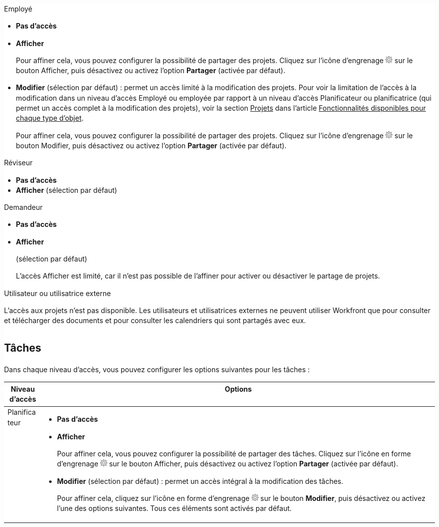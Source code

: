   </tr> 
  <tr> 
   <td>Employé </td> 
   <td> 
    <ul> 
     <li> <b>Pas d’accès</b> </li> 
     <li><p> <b>Afficher</b></p> <p>Pour affiner cela, vous pouvez configurer la possibilité de partager des projets. Cliquez sur l’icône d’engrenage <img src="assets/gear-icon-in-access-levels.png"> sur le bouton Afficher, puis désactivez ou activez l’option <b>Partager</b> (activée par défaut).</p> </li> 
     <li> <p><b>Modifier</b> (sélection par défaut) : permet un accès limité à la modification des projets. Pour voir la limitation de l’accès à la modification dans un niveau d’accès Employé ou employée par rapport à un niveau d’accès Planificateur ou planificatrice (qui permet un accès complet à la modification des projets), voir la section <a href="../../../administration-and-setup/add-users/access-levels-and-object-permissions/functionality-available-for-each-object-type.md#projects" class="MCXref xref">Projets</a> dans l’article <a href="../../../administration-and-setup/add-users/access-levels-and-object-permissions/functionality-available-for-each-object-type.md" class="MCXref xref">Fonctionnalités disponibles pour chaque type d’objet</a>.</p> <p>Pour affiner cela, vous pouvez configurer la possibilité de partager des projets. Cliquez sur l’icône d’engrenage <img src="assets/gear-icon-in-access-levels.png"> sur le bouton Modifier, puis désactivez ou activez l’option <b>Partager</b> (activée par défaut).</p> </li> 
    </ul> </td> 
  </tr> 
  <tr> 
   <td>Réviseur</td> 
   <td> 
    <ul> 
     <li> <b>Pas d’accès</b> </li> 
     <li> <b>Afficher</b> (sélection par défaut) </li> 
    </ul> </td> 
  </tr> 
  <tr> 
   <td>Demandeur</td> 
   <td> 
    <ul> 
     <li> <b>Pas d’accès</b> </li> 
     <li><p> <b>Afficher</b></p> (sélection par défaut) <p>L’accès Afficher est limité, car il n’est pas possible de l’affiner pour activer ou désactiver le partage de projets.</p> </li> 
    </ul> </td> 
  </tr> 
  <tr> 
   <td>Utilisateur ou utilisatrice externe</td> 
   <td> <p>L’accès aux projets n’est pas disponible. Les utilisateurs et utilisatrices externes ne peuvent utiliser Workfront que pour consulter et télécharger des documents et pour consulter les calendriers qui sont partagés avec eux.</p> </td> 
  </tr> 
 </tbody> 
</table>

## Tâches

Dans chaque niveau d’accès, vous pouvez configurer les options suivantes pour les tâches :

<table style="table-layout:auto"> 
 <col> 
 <col> 
 <thead> 
  <tr> 
   <th>Niveau d’accès</th> 
   <th>Options</th> 
  </tr> 
 </thead> 
 <tbody> 
  <tr> 
   <td>Planificateur </td> 
   <td> 
    <ul> 
     <li> <b>Pas d’accès</b> </li> 
     <li><p> <b>Afficher</b></p> <p>Pour affiner cela, vous pouvez configurer la possibilité de partager des tâches. Cliquez sur l’icône en forme d’engrenage <img src="assets/gear-icon-in-access-levels.png"> sur le bouton Afficher, puis désactivez ou activez l’option <b>Partager</b> (activée par défaut).</p> </li> 
     <li> <p><b>Modifier</b> (sélection par défaut) : permet un accès intégral à la modification des tâches.</p> <p>Pour affiner cela, cliquez sur l’icône en forme d’engrenage <img src="assets/gear-icon-in-access-levels.png"> sur le bouton <b>Modifier</b>, puis désactivez ou activez l’une des options suivantes. Tous ces éléments sont activés par défaut.</p> 